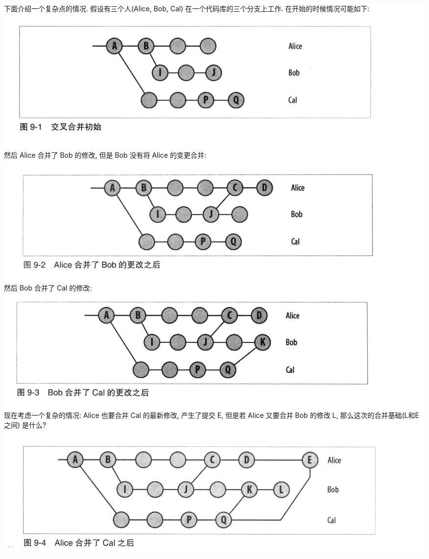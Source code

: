 下面介绍一个复杂点的情况. 假设有三个人(Alice, Bob, Cal) 在一个代码库的三个分支上工作. 在开始的时候情况可能如下:

![图 交叉合并开始](./images/image09-10.png)

然后 Alice 合并了 Bob 的修改, 但是 Bob 没有将 Alice 的变更合并:

![图 Alice 合并了 Bob 的修改之后](./images/image09-11.png)

然后 Bob 合并了 Cal 的修改:

![图 Bob 合并了 Cal 的修改之后](./images/image09-12.png)

现在考虑一个复杂的情况: Alice 也要合并 Cal 的最新修改, 产生了提交 E, 但是若 Alice 又要合并 Bob 的修改 L, 那么这次的合并基础(L和E之间) 是什么?

![图 Alice 合并了 Cal 的修改之后](./images/image09-13.png)
